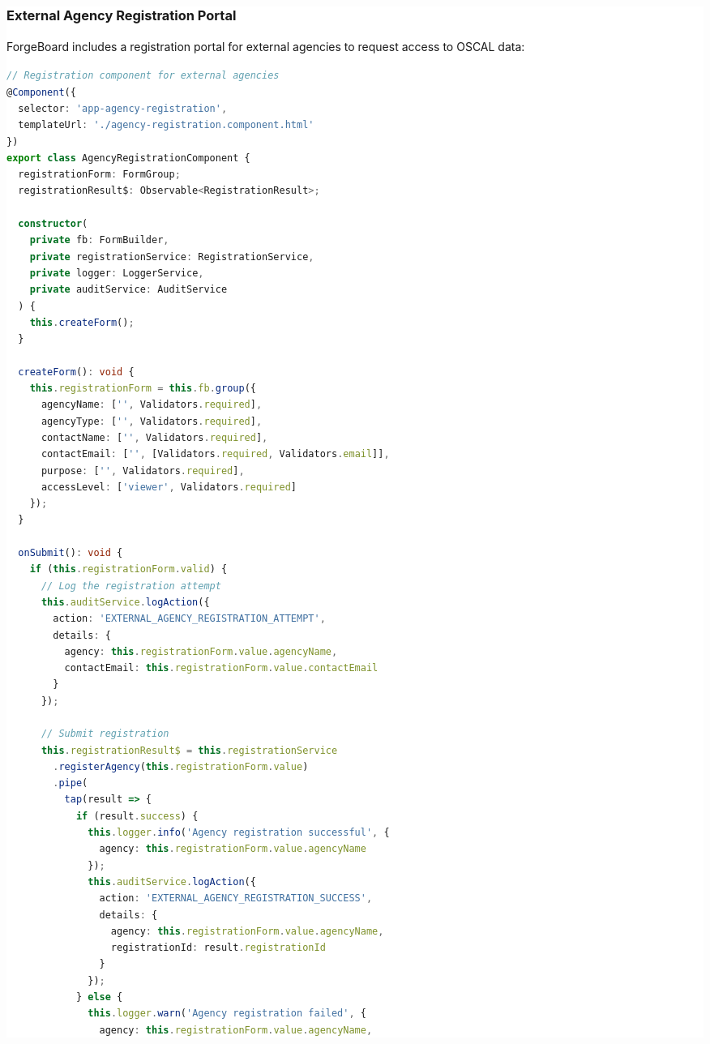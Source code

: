 ### External Agency Registration Portal

ForgeBoard includes a registration portal for external agencies to request access to OSCAL data:

```typescript
// Registration component for external agencies
@Component({
  selector: 'app-agency-registration',
  templateUrl: './agency-registration.component.html'
})
export class AgencyRegistrationComponent {
  registrationForm: FormGroup;
  registrationResult$: Observable<RegistrationResult>;
  
  constructor(
    private fb: FormBuilder,
    private registrationService: RegistrationService,
    private logger: LoggerService,
    private auditService: AuditService
  ) {
    this.createForm();
  }
  
  createForm(): void {
    this.registrationForm = this.fb.group({
      agencyName: ['', Validators.required],
      agencyType: ['', Validators.required],
      contactName: ['', Validators.required],
      contactEmail: ['', [Validators.required, Validators.email]],
      purpose: ['', Validators.required],
      accessLevel: ['viewer', Validators.required]
    });
  }
  
  onSubmit(): void {
    if (this.registrationForm.valid) {
      // Log the registration attempt
      this.auditService.logAction({
        action: 'EXTERNAL_AGENCY_REGISTRATION_ATTEMPT',
        details: {
          agency: this.registrationForm.value.agencyName,
          contactEmail: this.registrationForm.value.contactEmail
        }
      });
      
      // Submit registration
      this.registrationResult$ = this.registrationService
        .registerAgency(this.registrationForm.value)
        .pipe(
          tap(result => {
            if (result.success) {
              this.logger.info('Agency registration successful', { 
                agency: this.registrationForm.value.agencyName 
              });
              this.auditService.logAction({
                action: 'EXTERNAL_AGENCY_REGISTRATION_SUCCESS',
                details: {
                  agency: this.registrationForm.value.agencyName,
                  registrationId: result.registrationId
                }
              });
            } else {
              this.logger.warn('Agency registration failed', { 
                agency: this.registrationForm.value.agencyName,
```